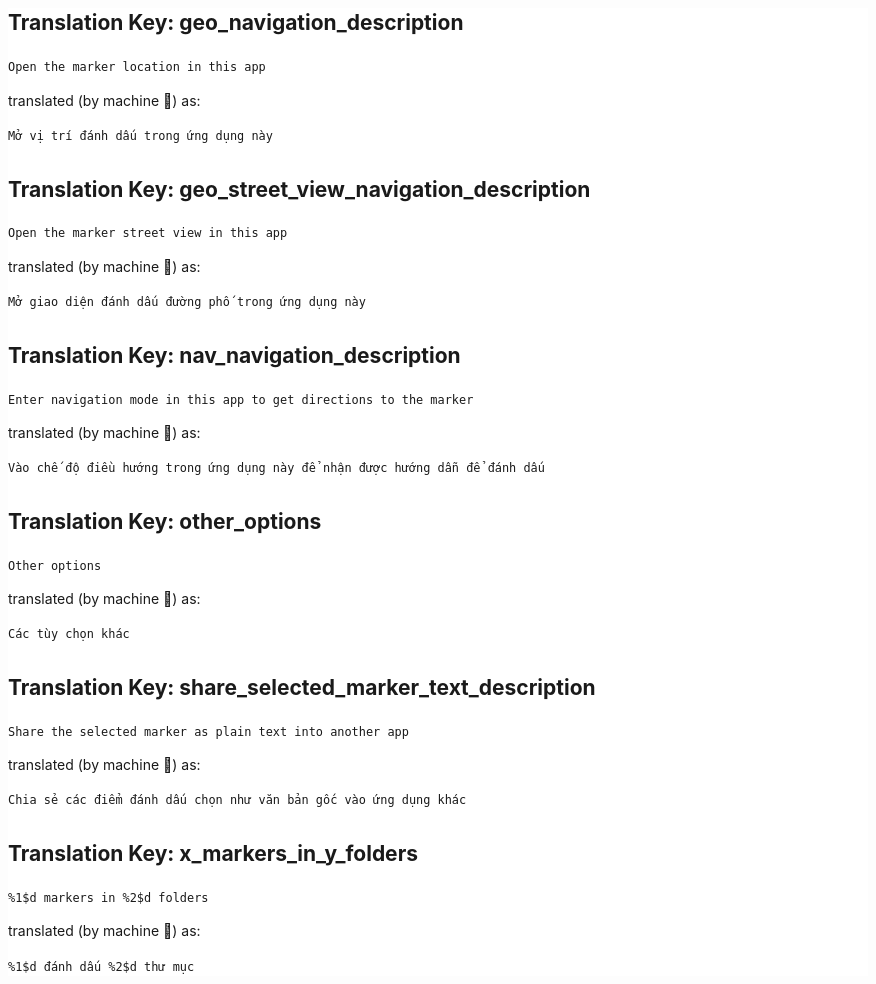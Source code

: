
## Translation Key: geo_navigation_description
```
Open the marker location in this app
```
translated (by machine 🤖) as:
```
Mở vị trí đánh dấu trong ứng dụng này
```


## Translation Key: geo_street_view_navigation_description
```
Open the marker street view in this app
```
translated (by machine 🤖) as:
```
Mở giao diện đánh dấu đường phố trong ứng dụng này
```


## Translation Key: nav_navigation_description
```
Enter navigation mode in this app to get directions to the marker
```
translated (by machine 🤖) as:
```
Vào chế độ điều hướng trong ứng dụng này để nhận được hướng dẫn để đánh dấu
```


## Translation Key: other_options
```
Other options
```
translated (by machine 🤖) as:
```
Các tùy chọn khác
```


## Translation Key: share_selected_marker_text_description
```
Share the selected marker as plain text into another app
```
translated (by machine 🤖) as:
```
Chia sẻ các điểm đánh dấu chọn như văn bản gốc vào ứng dụng khác
```


## Translation Key: x_markers_in_y_folders
```
%1$d markers in %2$d folders
```
translated (by machine 🤖) as:
```
%1$d đánh dấu %2$d thư mục
```
